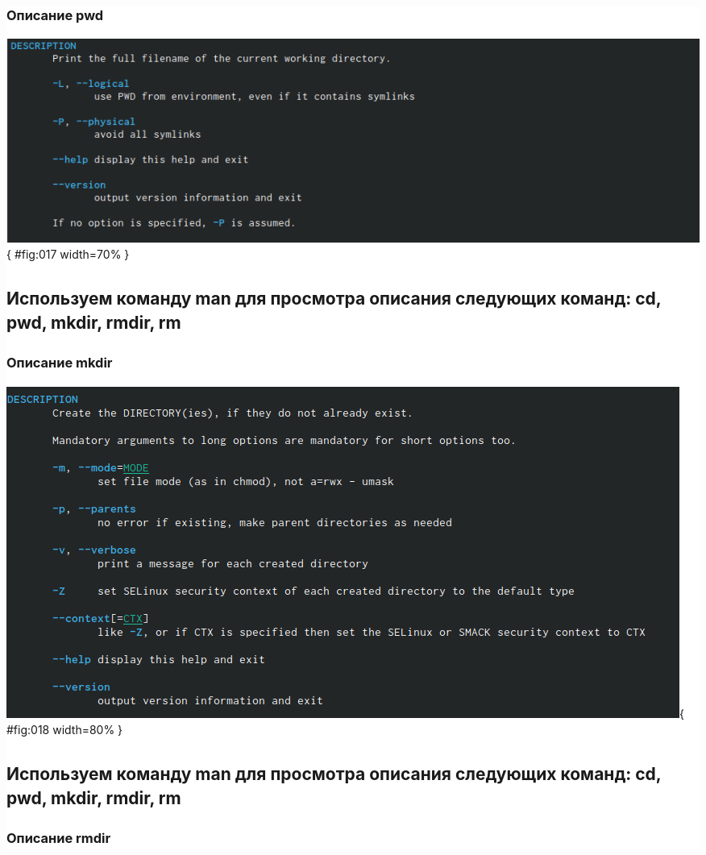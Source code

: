 ### Описание pwd
	
![Опции команды pwd](image/17.png){ #fig:017 width=70% }

## Используем команду man для просмотра описания следующих команд: cd, pwd, mkdir, rmdir, rm
	
### Описание mkdir 
	
![Опции команды mkdir](image/18.png){ #fig:018 width=80% }

## Используем команду man для просмотра описания следующих команд: cd, pwd, mkdir, rmdir, rm
	
### Описание rmdir
	